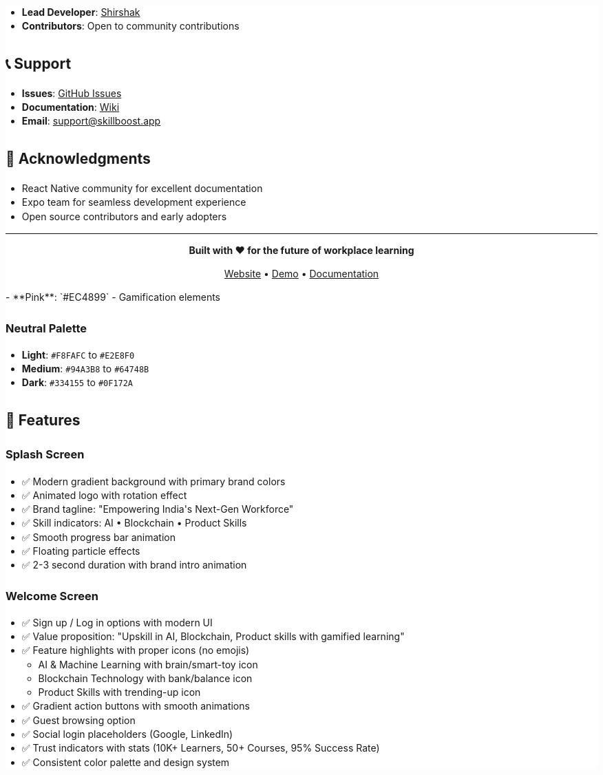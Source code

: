 - **Lead Developer**: [Shirshak](https://github.com/shirshak001)
- **Contributors**: Open to community contributions

## 📞 Support

- **Issues**: [GitHub Issues](https://github.com/shirshak001/Upskillx/issues)
- **Documentation**: [Wiki](https://github.com/shirshak001/Upskillx/wiki)
- **Email**: support@skillboost.app

## 🌟 Acknowledgments

- React Native community for excellent documentation
- Expo team for seamless development experience
- Open source contributors and early adopters

---

<div align="center">
  <strong>Built with ❤️ for the future of workplace learning</strong>
  
  [Website](https://skillboost.app) • [Demo](https://demo.skillboost.app) • [Documentation](https://docs.skillboost.app)
</div>
- **Pink**: `#EC4899` - Gamification elements

### Neutral Palette
- **Light**: `#F8FAFC` to `#E2E8F0`
- **Medium**: `#94A3B8` to `#64748B`  
- **Dark**: `#334155` to `#0F172A`

## 🚀 Features

### Splash Screen
- ✅ Modern gradient background with primary brand colors
- ✅ Animated logo with rotation effect
- ✅ Brand tagline: "Empowering India's Next-Gen Workforce"
- ✅ Skill indicators: AI • Blockchain • Product Skills
- ✅ Smooth progress bar animation
- ✅ Floating particle effects
- ✅ 2-3 second duration with brand intro animation

### Welcome Screen
- ✅ Sign up / Log in options with modern UI
- ✅ Value proposition: "Upskill in AI, Blockchain, Product skills with gamified learning"
- ✅ Feature highlights with proper icons (no emojis)
  - AI & Machine Learning with brain/smart-toy icon
  - Blockchain Technology with bank/balance icon  
  - Product Skills with trending-up icon
- ✅ Gradient action buttons with smooth animations
- ✅ Guest browsing option
- ✅ Social login placeholders (Google, LinkedIn)
- ✅ Trust indicators with stats (10K+ Learners, 50+ Courses, 95% Success Rate)
- ✅ Consistent color palette and design system
